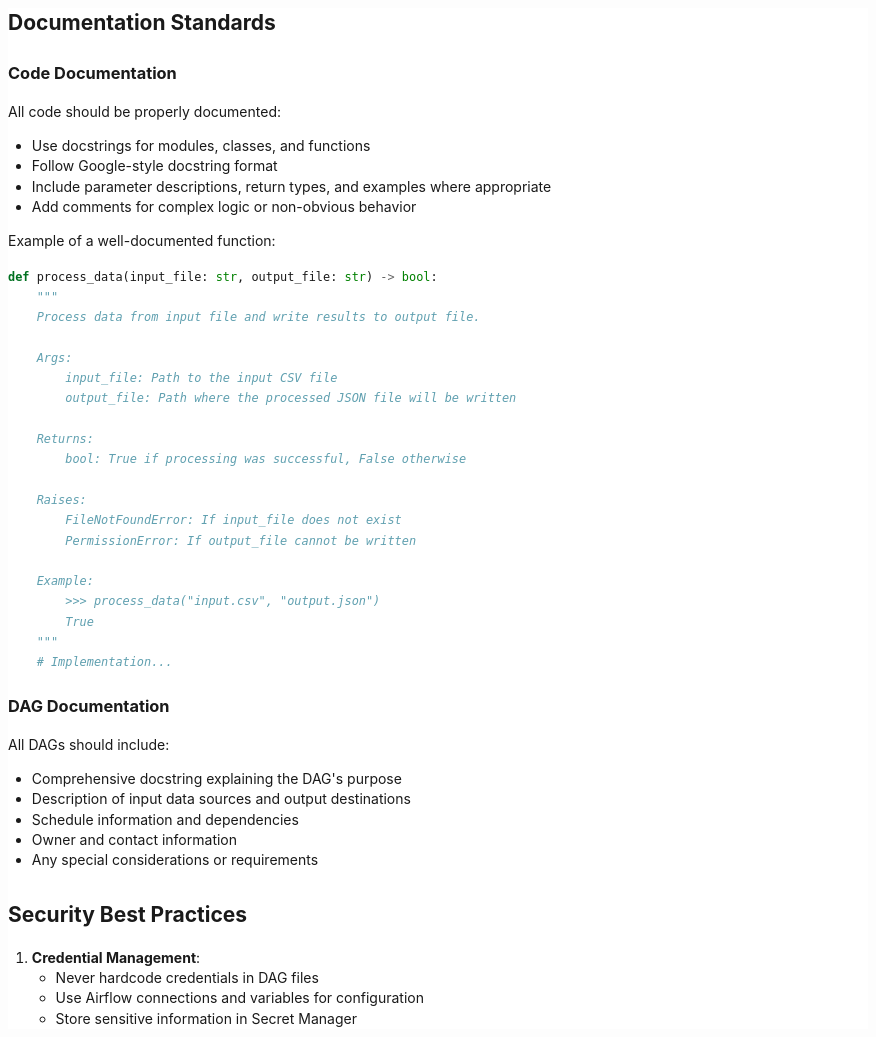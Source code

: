 ## Documentation Standards

### Code Documentation

All code should be properly documented:

- Use docstrings for modules, classes, and functions
- Follow Google-style docstring format
- Include parameter descriptions, return types, and examples where appropriate
- Add comments for complex logic or non-obvious behavior

Example of a well-documented function:

```python
def process_data(input_file: str, output_file: str) -> bool:
    """
    Process data from input file and write results to output file.
    
    Args:
        input_file: Path to the input CSV file
        output_file: Path where the processed JSON file will be written
        
    Returns:
        bool: True if processing was successful, False otherwise
        
    Raises:
        FileNotFoundError: If input_file does not exist
        PermissionError: If output_file cannot be written
        
    Example:
        >>> process_data("input.csv", "output.json")
        True
    """
    # Implementation...
```

### DAG Documentation

All DAGs should include:

- Comprehensive docstring explaining the DAG's purpose
- Description of input data sources and output destinations
- Schedule information and dependencies
- Owner and contact information
- Any special considerations or requirements

## Security Best Practices

1. **Credential Management**:
   - Never hardcode credentials in DAG files
   - Use Airflow connections and variables for configuration
   - Store sensitive information in Secret Manager
